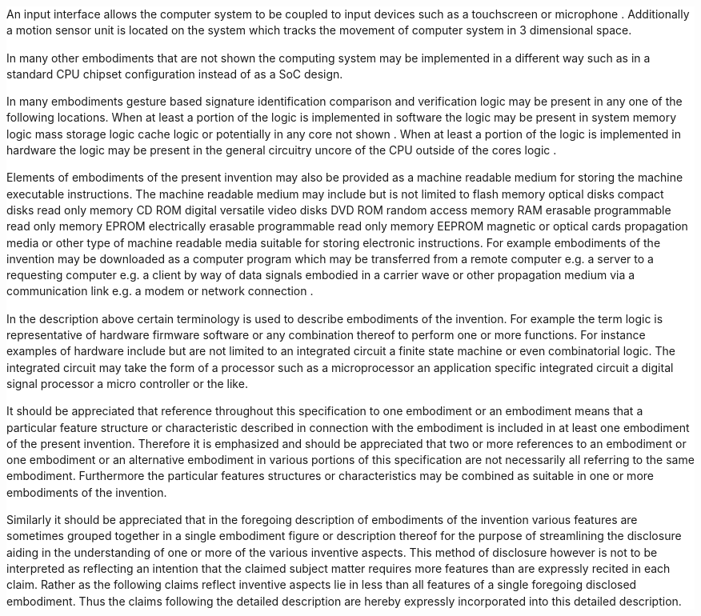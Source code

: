 An input interface allows the computer system to be coupled to input devices such as a touchscreen or microphone . Additionally a motion sensor unit is located on the system which tracks the movement of computer system in 3 dimensional space.

In many other embodiments that are not shown the computing system may be implemented in a different way such as in a standard CPU chipset configuration instead of as a SoC design.

In many embodiments gesture based signature identification comparison and verification logic may be present in any one of the following locations. When at least a portion of the logic is implemented in software the logic may be present in system memory logic mass storage logic cache logic or potentially in any core not shown . When at least a portion of the logic is implemented in hardware the logic may be present in the general circuitry uncore of the CPU outside of the cores logic .

Elements of embodiments of the present invention may also be provided as a machine readable medium for storing the machine executable instructions. The machine readable medium may include but is not limited to flash memory optical disks compact disks read only memory CD ROM digital versatile video disks DVD ROM random access memory RAM erasable programmable read only memory EPROM electrically erasable programmable read only memory EEPROM magnetic or optical cards propagation media or other type of machine readable media suitable for storing electronic instructions. For example embodiments of the invention may be downloaded as a computer program which may be transferred from a remote computer e.g. a server to a requesting computer e.g. a client by way of data signals embodied in a carrier wave or other propagation medium via a communication link e.g. a modem or network connection .

In the description above certain terminology is used to describe embodiments of the invention. For example the term logic is representative of hardware firmware software or any combination thereof to perform one or more functions. For instance examples of hardware include but are not limited to an integrated circuit a finite state machine or even combinatorial logic. The integrated circuit may take the form of a processor such as a microprocessor an application specific integrated circuit a digital signal processor a micro controller or the like.

It should be appreciated that reference throughout this specification to one embodiment or an embodiment means that a particular feature structure or characteristic described in connection with the embodiment is included in at least one embodiment of the present invention. Therefore it is emphasized and should be appreciated that two or more references to an embodiment or one embodiment or an alternative embodiment in various portions of this specification are not necessarily all referring to the same embodiment. Furthermore the particular features structures or characteristics may be combined as suitable in one or more embodiments of the invention.

Similarly it should be appreciated that in the foregoing description of embodiments of the invention various features are sometimes grouped together in a single embodiment figure or description thereof for the purpose of streamlining the disclosure aiding in the understanding of one or more of the various inventive aspects. This method of disclosure however is not to be interpreted as reflecting an intention that the claimed subject matter requires more features than are expressly recited in each claim. Rather as the following claims reflect inventive aspects lie in less than all features of a single foregoing disclosed embodiment. Thus the claims following the detailed description are hereby expressly incorporated into this detailed description.

